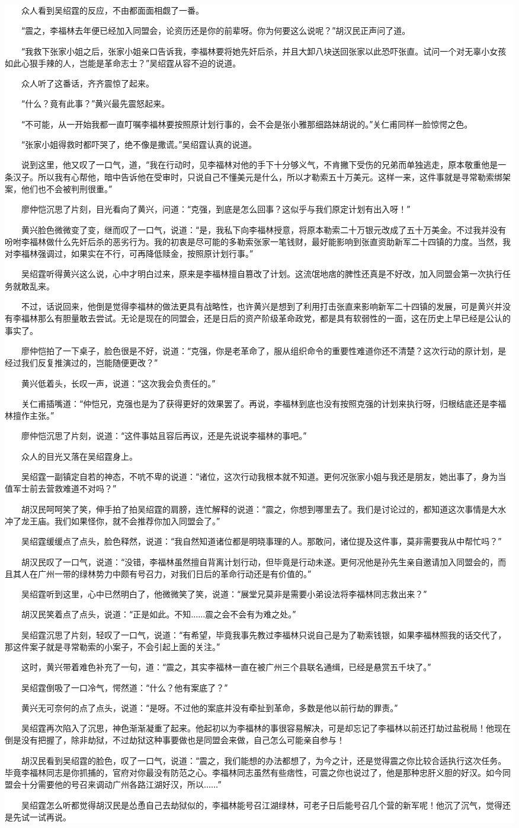 　　众人看到吴绍霆的反应，不由都面面相觑了一番。

　　“震之，李福林去年便已经加入同盟会，论资历还是你的前辈呀。你为何要这么说呢？”胡汉民正声问了道。

　　“我救下张家小姐之后，张家小姐亲口告诉我，李福林要将她先奸后杀，并且大卸八块送回张家以此恐吓张直。试问一个对无辜小女孩如此心狠手辣的人，岂能是革命志士？”吴绍霆从容不迫的说道。

　　众人听了这番话，齐齐震惊了起来。

　　“什么？竟有此事？”黄兴最先震怒起来。

　　“不可能，从一开始我都一直叮嘱李福林要按照原计划行事的，会不会是张小雅那细路妹胡说的。”关仁甫同样一脸惊愕之色。

　　“张家小姐得救时都吓哭了，绝不像是撒谎。”吴绍霆认真的说道。

　　说到这里，他又叹了一口气，道，“我在行动时，见李福林对他的手下十分够义气，不肯撇下受伤的兄弟而单独逃走，原本敬重他是一条汉子。所以我有心帮他，暗中告诉他在受审时，只说自己不懂美元是什么，所以才勒索五十万美元。这样一来，这件事就是寻常勒索绑架案，他们也不会被判刑很重。”

　　廖仲恺沉思了片刻，目光看向了黄兴，问道：“克强，到底是怎么回事？这似乎与我们原定计划有出入呀！”

　　黄兴脸色微微变了变，继而叹了一口气，说道：“是，我私下向李福林授意，将原本勒索二十万银元改成了五十万美金。不过我并没有吩咐李福林做什么先奸后杀的恶劣行为。我的初衷是尽可能的多勒索张家一笔钱财，最好能影响到张直资助新军二十四镇的力度。当然，我对李福林强调过，如果实在不行，可再降低赎金，按照原计划行事。”

　　吴绍霆听得黄兴这么说，心中才明白过来，原来是李福林擅自篡改了计划。这流氓地痞的脾性还真是不好改，加入同盟会第一次执行任务就敢乱来。

　　不过，话说回来，他倒是觉得李福林的做法更具有战略性，也许黄兴是想到了利用打击张直来影响新军二十四镇的发展，可是黄兴并没有李福林那么有胆量敢去尝试。无论是现在的同盟会，还是日后的资产阶级革命政党，都是具有软弱性的一面，这在历史上早已经是公认的事实了。

　　廖仲恺拍了一下桌子，脸色很是不好，说道：“克强，你是老革命了，服从组织命令的重要性难道你还不清楚？这次行动的原计划，是经过我们反复推演过的，岂能随便更改？”

　　黄兴低着头，长叹一声，说道：“这次我会负责任的。”

　　关仁甫插嘴道：“仲恺兄，克强也是为了获得更好的效果罢了。再说，李福林到底也没有按照克强的计划来执行呀，归根结底还是李福林擅作主张。”

　　廖仲恺沉思了片刻，说道：“这件事姑且容后再议，还是先说说李福林的事吧。”

　　众人的目光又落在吴绍霆身上。

　　吴绍霆一副镇定自若的神态，不吭不卑的说道：“诸位，这次行动我根本就不知道。更何况张家小姐与我还是朋友，她出事了，身为当值军士前去营救难道不对吗？”

　　胡汉民呵呵笑了笑，伸手拍了拍吴绍霆的肩膀，连忙解释的说道：“震之，你想到哪里去了。我们是讨论过的，都知道这次事情是大水冲了龙王庙。我们如果怪你，就不会推荐你加入同盟会了。”

　　吴绍霆缓缓点了点头，脸色释然，说道：“我自然知道诸位都是明晓事理的人。那敢问，诸位提及这件事，莫非需要我从中帮忙吗？”

　　胡汉民叹了一口气，说道：“没错，李福林虽然擅自背离计划行动，但毕竟是行动未遂。更何况他是孙先生亲自邀请加入同盟会的，而且其人在广州一带的绿林势力中颇有号召力，对我们日后的革命行动还是有价值的。”

　　吴绍霆听到这里，心中已然明白了，他微微笑了笑，说道：“展堂兄莫非是需要小弟设法将李福林同志救出来？”

　　胡汉民笑着点了点头，说道：“正是如此。不知……震之会不会有为难之处。”

　　吴绍霆沉思了片刻，轻叹了一口气，说道：“有希望，毕竟我事先教过李福林只说自己是为了勒索钱银，如果李福林照我的话交代了，那这件案子就是寻常勒索的小案子，不会引起上面的关注。”

　　这时，黄兴带着难色补充了一句，道：“震之，其实李福林一直在被广州三个县联名通缉，已经是悬赏五千块了。”

　　吴绍霆倒吸了一口冷气，愕然道：“什么？他有案底了？”

　　黄兴无可奈何的点了点头，说道：“是呀。不过他的案底并没有牵扯到革命，多数是他以前行劫的罪责。”

　　吴绍霆再次陷入了沉思，神色渐渐凝重了起来。他起初以为李福林的事很容易解决，可是却忘记了李福林以前还打劫过盐税局！他现在倒是没有把握了，除非劫狱，不过劫狱这种事要做也是同盟会来做，自己怎么可能亲自参与！

　　胡汉民看到吴绍霆的脸色，叹了一口气，说道：“震之，我们能想的办法都想了，为今之计，还是觉得震之你比较合适执行这次任务。毕竟李福林同志是你抓捕的，官府对你最没有防范之心。李福林同志虽然有些痞性，可震之你也说过了，他是那种忠肝义胆的好汉。如今同盟会十分需要他的号召来调动广州各路江湖好汉，所以……”

　　吴绍霆怎么听都觉得胡汉民是怂恿自己去劫狱似的，李福林能号召江湖绿林，可老子日后能号召几个营的新军呢！他沉了沉气，觉得还是先试一试再说。
